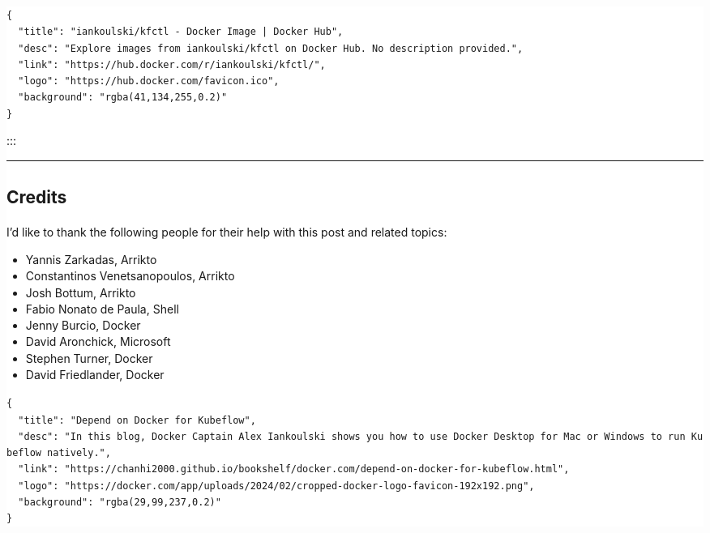 <SiteInfo
  name="iankoulski/depend-on-docker"
  desc="Depend on Docker {DoD} is an open-source project that helps you containerize your software and make it easy to build, test, ship, and run!"
  url="https://github.com/iankoulski/depend-on-docker/"
  logo="https://github.githubassets.com/favicons/favicon-dark.svg"
  preview="https://opengraph.githubassets.com/0bd30b6ddedf23a4d0a368144f0f9ebb80e66d273d15fd9928d37ace50aa2bcf/iankoulski/depend-on-docker"/>

```component VPCard
{
  "title": "iankoulski/kfctl - Docker Image | Docker Hub",
  "desc": "Explore images from iankoulski/kfctl on Docker Hub. No description provided.",
  "link": "https://hub.docker.com/r/iankoulski/kfctl/",
  "logo": "https://hub.docker.com/favicon.ico",
  "background": "rgba(41,134,255,0.2)"
}
```

:::

---

## Credits

I’d like to thank the following people for their help with this post and related topics:

- Yannis Zarkadas, Arrikto 
- Constantinos Venetsanopoulos, Arrikto
- Josh Bottum, Arrikto
- Fabio Nonato de Paula, Shell
- Jenny Burcio, Docker
- David Aronchick, Microsoft
- Stephen Turner, Docker
- David Friedlander, Docker


```component VPCard
{
  "title": "Depend on Docker for Kubeflow",
  "desc": "In this blog, Docker Captain Alex Iankoulski shows you how to use Docker Desktop for Mac or Windows to run Kubeflow natively.",
  "link": "https://chanhi2000.github.io/bookshelf/docker.com/depend-on-docker-for-kubeflow.html",
  "logo": "https://docker.com/app/uploads/2024/02/cropped-docker-logo-favicon-192x192.png",
  "background": "rgba(29,99,237,0.2)"
}
```
